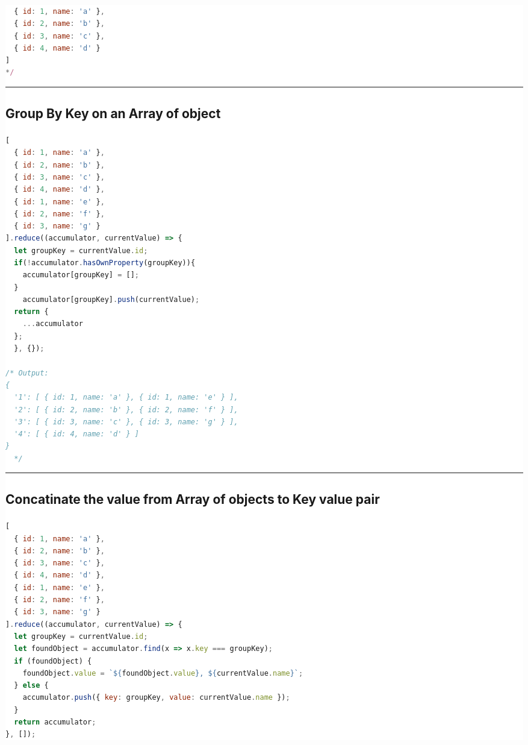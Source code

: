 ```js
  { id: 1, name: 'a' },
  { id: 2, name: 'b' },
  { id: 3, name: 'c' },
  { id: 4, name: 'd' }
]
*/
```
---
## Group By Key on an Array of object

```js
[
  { id: 1, name: 'a' },
  { id: 2, name: 'b' },
  { id: 3, name: 'c' },
  { id: 4, name: 'd' },
  { id: 1, name: 'e' },
  { id: 2, name: 'f' },
  { id: 3, name: 'g' }
].reduce((accumulator, currentValue) => {
  let groupKey = currentValue.id;
  if(!accumulator.hasOwnProperty(groupKey)){
    accumulator[groupKey] = [];
  }
    accumulator[groupKey].push(currentValue);
  return {
    ...accumulator
  };
  }, {});

/* Output:
{
  '1': [ { id: 1, name: 'a' }, { id: 1, name: 'e' } ],
  '2': [ { id: 2, name: 'b' }, { id: 2, name: 'f' } ],
  '3': [ { id: 3, name: 'c' }, { id: 3, name: 'g' } ],
  '4': [ { id: 4, name: 'd' } ]
}
  */
```
---
## Concatinate the value from Array of objects to Key value pair
```js
[
  { id: 1, name: 'a' },
  { id: 2, name: 'b' },
  { id: 3, name: 'c' },
  { id: 4, name: 'd' },
  { id: 1, name: 'e' },
  { id: 2, name: 'f' },
  { id: 3, name: 'g' }
].reduce((accumulator, currentValue) => {
  let groupKey = currentValue.id;
  let foundObject = accumulator.find(x => x.key === groupKey);
  if (foundObject) {
    foundObject.value = `${foundObject.value}, ${currentValue.name}`;
  } else {
    accumulator.push({ key: groupKey, value: currentValue.name });
  }
  return accumulator;
}, []);
```